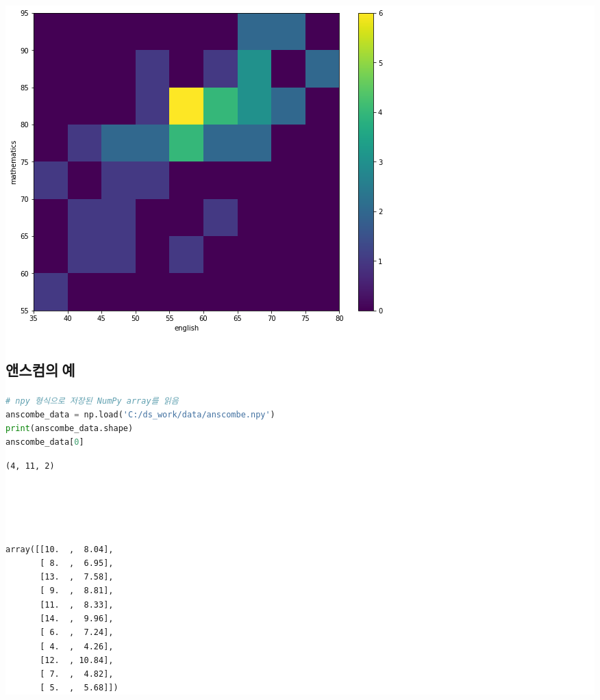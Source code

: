 ![png](output_21_0.png)
    


## 앤스컴의  예


```python
# npy 형식으로 저장된 NumPy array를 읽음 
anscombe_data = np.load('C:/ds_work/data/anscombe.npy') 
print(anscombe_data.shape)
anscombe_data[0]
```

    (4, 11, 2)
    




    array([[10.  ,  8.04],
           [ 8.  ,  6.95],
           [13.  ,  7.58],
           [ 9.  ,  8.81],
           [11.  ,  8.33],
           [14.  ,  9.96],
           [ 6.  ,  7.24],
           [ 4.  ,  4.26],
           [12.  , 10.84],
           [ 7.  ,  4.82],
           [ 5.  ,  5.68]])
